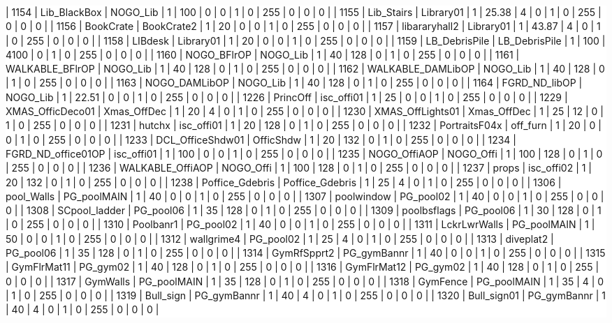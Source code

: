 |  1154 | Lib_BlackBox        | NOGO_Lib           |   1 |    100 |      0 |          0 |   1 |   0 | 255 |    0 |   0 |   0 |
|  1155 | Lib_Stairs          | Library01          |   1 |  25.38 |      4 |          0 |   1 |   0 | 255 |    0 |   0 |   0 |
|  1156 | BookCrate           | BookCrate2         |   1 |     20 |      0 |          0 |   1 |   0 | 255 |    0 |   0 |   0 |
|  1157 | libararyhall2       | Library01          |   1 |  43.87 |      4 |          0 |   1 |   0 | 255 |    0 |   0 |   0 |
|  1158 | LIBdesk             | Library01          |   1 |     20 |      0 |          0 |   1 |   0 | 255 |    0 |   0 |   0 |
|  1159 | LB_DebrisPile       | LB_DebrisPile      |   1 |    100 |   4100 |          0 |   1 |   0 | 255 |    0 |   0 |   0 |
|  1160 | NOGO_BFlrOP         | NOGO_Lib           |   1 |     40 |    128 |          0 |   1 |   0 | 255 |    0 |   0 |   0 |
|  1161 | WALKABLE_BFlrOP     | NOGO_Lib           |   1 |     40 |    128 |          0 |   1 |   0 | 255 |    0 |   0 |   0 |
|  1162 | WALKABLE_DAMLibOP   | NOGO_Lib           |   1 |     40 |    128 |          0 |   1 |   0 | 255 |    0 |   0 |   0 |
|  1163 | NOGO_DAMLibOP       | NOGO_Lib           |   1 |     40 |    128 |          0 |   1 |   0 | 255 |    0 |   0 |   0 |
|  1164 | FGRD_ND_libOP       | NOGO_Lib           |   1 |  22.51 |      0 |          0 |   1 |   0 | 255 |    0 |   0 |   0 |
|  1226 | PrincOff            | isc_offi01         |   1 |     25 |      0 |          0 |   1 |   0 | 255 |    0 |   0 |   0 |
|  1229 | XMAS_OfficDeco01    | Xmas_OffDec        |   1 |     20 |      4 |          0 |   1 |   0 | 255 |    0 |   0 |   0 |
|  1230 | XMAS_OffLights01    | Xmas_OffDec        |   1 |     25 |     12 |          0 |   1 |   0 | 255 |    0 |   0 |   0 |
|  1231 | hutchx              | isc_offi01         |   1 |     20 |    128 |          0 |   1 |   0 | 255 |    0 |   0 |   0 |
|  1232 | PortraitsF04x       | off_furn           |   1 |     20 |      0 |          0 |   1 |   0 | 255 |    0 |   0 |   0 |
|  1233 | DCL_OfficeShdw01    | OfficShdw          |   1 |     20 |    132 |          0 |   1 |   0 | 255 |    0 |   0 |   0 |
|  1234 | FGRD_ND_office01OP  | isc_offi01         |   1 |    100 |      0 |          0 |   1 |   0 | 255 |    0 |   0 |   0 |
|  1235 | NOGO_OffiAOP        | NOGO_Offi          |   1 |    100 |    128 |          0 |   1 |   0 | 255 |    0 |   0 |   0 |
|  1236 | WALKABLE_OffiAOP    | NOGO_Offi          |   1 |    100 |    128 |          0 |   1 |   0 | 255 |    0 |   0 |   0 |
|  1237 | props               | isc_offi02         |   1 |     20 |    132 |          0 |   1 |   0 | 255 |    0 |   0 |   0 |
|  1238 | Poffice_Gdebris     | Poffice_Gdebris    |   1 |     25 |      4 |          0 |   1 |   0 | 255 |    0 |   0 |   0 |
|  1306 | pool_Walls          | PG_poolMAIN        |   1 |     40 |      0 |          0 |   1 |   0 | 255 |    0 |   0 |   0 |
|  1307 | poolwindow          | PG_pool02          |   1 |     40 |      0 |          0 |   1 |   0 | 255 |    0 |   0 |   0 |
|  1308 | SCpool_ladder       | PG_pool06          |   1 |     35 |    128 |          0 |   1 |   0 | 255 |    0 |   0 |   0 |
|  1309 | poolbsflags         | PG_pool06          |   1 |     30 |    128 |          0 |   1 |   0 | 255 |    0 |   0 |   0 |
|  1310 | Poolbanr1           | PG_pool02          |   1 |     40 |      0 |          0 |   1 |   0 | 255 |    0 |   0 |   0 |
|  1311 | LckrLwrWalls        | PG_poolMAIN        |   1 |     50 |      0 |          0 |   1 |   0 | 255 |    0 |   0 |   0 |
|  1312 | wallgrime4          | PG_pool02          |   1 |     25 |      4 |          0 |   1 |   0 | 255 |    0 |   0 |   0 |
|  1313 | diveplat2           | PG_pool06          |   1 |     35 |    128 |          0 |   1 |   0 | 255 |    0 |   0 |   0 |
|  1314 | GymRfSpprt2         | PG_gymBannr        |   1 |     40 |      0 |          0 |   1 |   0 | 255 |    0 |   0 |   0 |
|  1315 | GymFlrMat11         | PG_gym02           |   1 |     40 |    128 |          0 |   1 |   0 | 255 |    0 |   0 |   0 |
|  1316 | GymFlrMat12         | PG_gym02           |   1 |     40 |    128 |          0 |   1 |   0 | 255 |    0 |   0 |   0 |
|  1317 | GymWalls            | PG_poolMAIN        |   1 |     35 |    128 |          0 |   1 |   0 | 255 |    0 |   0 |   0 |
|  1318 | GymFence            | PG_poolMAIN        |   1 |     35 |      4 |          0 |   1 |   0 | 255 |    0 |   0 |   0 |
|  1319 | Bull_sign           | PG_gymBannr        |   1 |     40 |      4 |          0 |   1 |   0 | 255 |    0 |   0 |   0 |
|  1320 | Bull_sign01         | PG_gymBannr        |   1 |     40 |      4 |          0 |   1 |   0 | 255 |    0 |   0 |   0 |